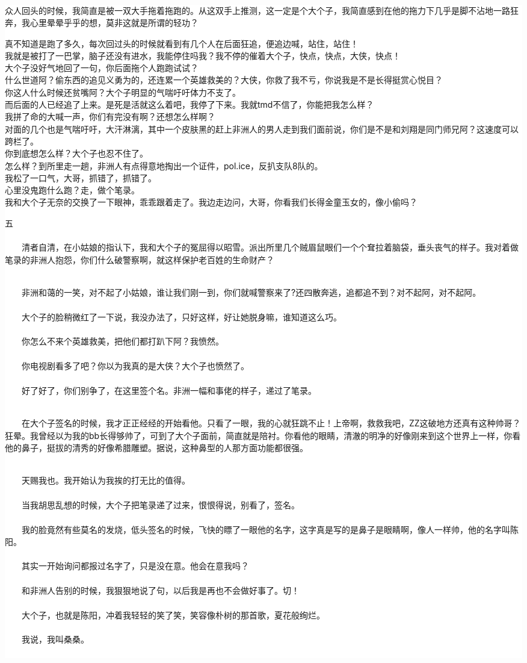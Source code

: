 
众人回头的时候，我简直是被一双大手拖着拖跑的。从这双手上推测，这一定是个大个子，我简直感到在他的拖力下几乎是脚不沾地一路狂奔，我心里晕晕乎乎的想，莫非这就是所谓的轻功？   
  
  
  
  
  
真不知道是跑了多久，每次回过头的时候就看到有几个人在后面狂追，便追边喊，站住，站住！   
我就是被打了一巴掌，脑子还没有进水，我能停住吗我？我不停的催着大个子，快点，快点，大侠，快点！   
大个子没好气地回了一句，你后面拖个人跑跑试试？   
什么世道阿？偷东西的追见义勇为的，还连累一个英雄救美的？大侠，你救了我不亏，你说我是不是长得挺赏心悦目？   
你这人什么时候还贫嘴阿？大个子明显的气喘吁吁体力不支了。   
而后面的人已经追了上来。是死是活就这么着吧，我停了下来。我就tmd不信了，你能把我怎么样？   
我拼了命的大喊一声，你们有完没有啊？还想怎么样啊？   
对面的几个也是气喘吁吁，大汗淋漓，其中一个皮肤黑的赶上非洲人的男人走到我们面前说，你们是不是和刘翔是同门师兄阿？这速度可以跨栏了。   
你到底想怎么样？大个子也忍不住了。   
怎么样？到所里走一趟，非洲人有点得意地掏出一个证件，pol.ice，反扒支队8队的。   
我松了一口气，大哥，抓错了，抓错了。   
心里没鬼跑什么跑？走，做个笔录。   
我和大个子无奈的交换了一下眼神，乖乖跟着走了。我边走边问，大哥，你看我们长得金童玉女的，像小偷吗？   
  
  
  
  
  
  
  
  
  
  
  
五   
　　  
　　清者自清，在小姑娘的指认下，我和大个子的冤屈得以昭雪。派出所里几个贼眉鼠眼们一个个耷拉着脑袋，垂头丧气的样子。我对着做笔录的非洲人抱怨，你们什么破警察啊，就这样保护老百姓的生命财产？   
  
  
　　  
　　非洲和蔼的一笑，对不起了小姑娘，谁让我们刚一到，你们就喊警察来了?还四散奔逃，追都追不到？对不起阿，对不起阿。   
　　  
　　大个子的脸稍微红了一下说，我没办法了，只好这样，好让她脱身嘛，谁知道这么巧。   
　　  
　　你怎么不来个英雄救美，把他们都打趴下阿？我愤然。   
　　  
　　你电视剧看多了吧？你以为我真的是大侠？大个子也愤然了。   
　　  
　　好了好了，你们别争了，在这里签个名。非洲一幅和事佬的样子，递过了笔录。   
　　  


　　在大个子签名的时候，我才正正经经的开始看他。只看了一眼，我的心就狂跳不止！上帝啊，救救我吧，ZZ这破地方还真有这种帅哥？狂晕。我曾经以为我的bb长得够帅了，可到了大个子面前，简直就是陪衬。你看他的眼睛，清澈的明净的好像刚来到这个世界上一样，你看他的鼻子，挺拔的清秀的好像希腊雕塑。据说，这种鼻型的人那方面功能都很强。   
  
  
　　  
　　天赐我也。我开始认为我挨的打无比的值得。   
　　  
　　当我胡思乱想的时候，大个子把笔录递了过来，恨恨得说，别看了，签名。   
　　  
　　我的脸竟然有些莫名的发烧，低头签名的时候，飞快的瞟了一眼他的名字，这字真是写的是鼻子是眼睛啊，像人一样帅，他的名字叫陈阳。   
　　  
　　其实一开始询问都报过名字了，只是没在意。他会在意我吗？   
　　  
　　和非洲人告别的时候，我狠狠地说了句，以后我是再也不会做好事了。切！   
　　  
　　大个子，也就是陈阳，冲着我轻轻的笑了笑，笑容像朴树的那首歌，夏花般绚烂。   
　　  
　　我说，我叫桑桑。   
　　  